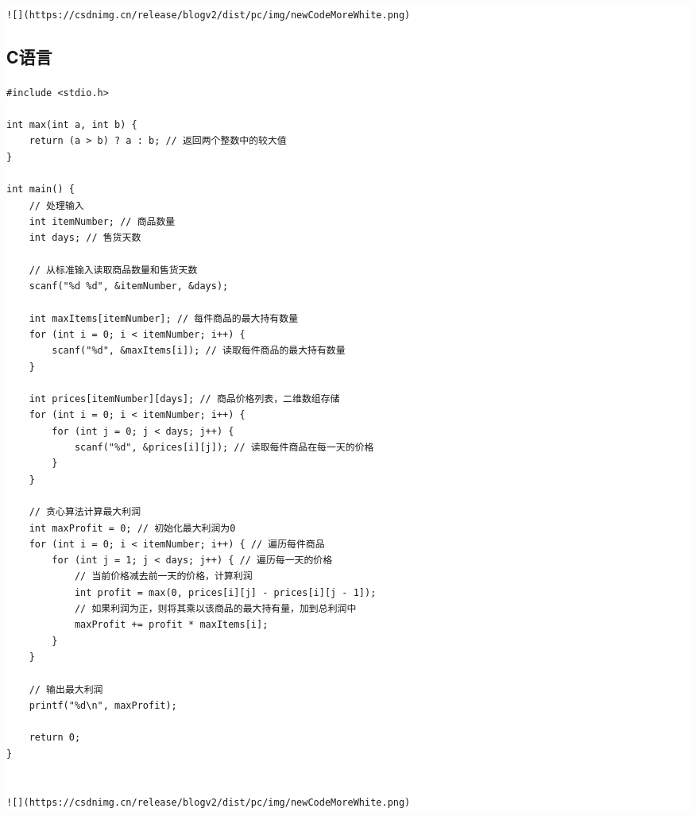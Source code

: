     
    ![](https://csdnimg.cn/release/blogv2/dist/pc/img/newCodeMoreWhite.png)

## C语言
    
    
    #include <stdio.h>
    
    int max(int a, int b) {
        return (a > b) ? a : b; // 返回两个整数中的较大值
    }
    
    int main() {
        // 处理输入
        int itemNumber; // 商品数量
        int days; // 售货天数
    
        // 从标准输入读取商品数量和售货天数
        scanf("%d %d", &itemNumber, &days);
    
        int maxItems[itemNumber]; // 每件商品的最大持有数量
        for (int i = 0; i < itemNumber; i++) {
            scanf("%d", &maxItems[i]); // 读取每件商品的最大持有数量
        }
    
        int prices[itemNumber][days]; // 商品价格列表，二维数组存储
        for (int i = 0; i < itemNumber; i++) {
            for (int j = 0; j < days; j++) {
                scanf("%d", &prices[i][j]); // 读取每件商品在每一天的价格
            }
        }
    
        // 贪心算法计算最大利润
        int maxProfit = 0; // 初始化最大利润为0
        for (int i = 0; i < itemNumber; i++) { // 遍历每件商品
            for (int j = 1; j < days; j++) { // 遍历每一天的价格
                // 当前价格减去前一天的价格，计算利润
                int profit = max(0, prices[i][j] - prices[i][j - 1]);
                // 如果利润为正，则将其乘以该商品的最大持有量，加到总利润中
                maxProfit += profit * maxItems[i];
            }
        }
    
        // 输出最大利润
        printf("%d\n", maxProfit);
    
        return 0;
    }
    
    
    ![](https://csdnimg.cn/release/blogv2/dist/pc/img/newCodeMoreWhite.png)
